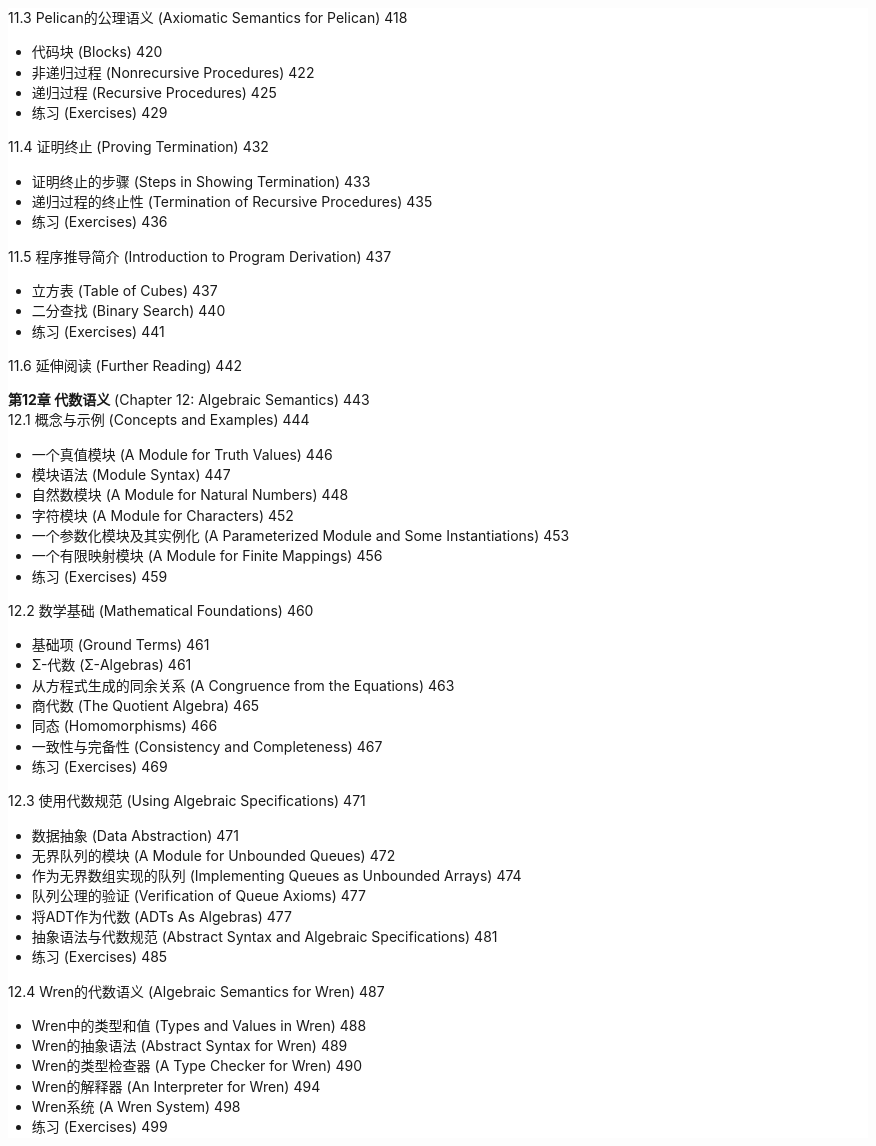 11.3  Pelican的公理语义 (Axiomatic Semantics for Pelican) 418  

- 代码块 (Blocks) 420  
- 非递归过程 (Nonrecursive Procedures) 422  
- 递归过程 (Recursive Procedures) 425  
- 练习 (Exercises) 429  

11.4  证明终止 (Proving Termination) 432  

- 证明终止的步骤 (Steps in Showing Termination) 433  
- 递归过程的终止性 (Termination of Recursive Procedures) 435  
- 练习 (Exercises) 436  

11.5  程序推导简介 (Introduction to Program Derivation) 437  

- 立方表 (Table of Cubes) 437  
- 二分查找 (Binary Search) 440  
- 练习 (Exercises) 441  

11.6  延伸阅读 (Further Reading) 442  

**第12章 代数语义** (Chapter 12: Algebraic Semantics) 443  
12.1  概念与示例 (Concepts and Examples) 444  

- 一个真值模块 (A Module for Truth Values) 446  
- 模块语法 (Module Syntax) 447  
- 自然数模块 (A Module for Natural Numbers) 448  
- 字符模块 (A Module for Characters) 452  
- 一个参数化模块及其实例化 (A Parameterized Module and Some Instantiations) 453  
- 一个有限映射模块 (A Module for Finite Mappings) 456  
- 练习 (Exercises) 459  

12.2  数学基础 (Mathematical Foundations) 460  

- 基础项 (Ground Terms) 461  
- Σ-代数 (Σ-Algebras) 461  
- 从方程式生成的同余关系 (A Congruence from the Equations) 463  
- 商代数 (The Quotient Algebra) 465  
- 同态 (Homomorphisms) 466  
- 一致性与完备性 (Consistency and Completeness) 467  
- 练习 (Exercises) 469  

12.3  使用代数规范 (Using Algebraic Specifications) 471  

- 数据抽象 (Data Abstraction) 471  
- 无界队列的模块 (A Module for Unbounded Queues) 472  
- 作为无界数组实现的队列 (Implementing Queues as Unbounded Arrays) 474  
- 队列公理的验证 (Verification of Queue Axioms) 477  
- 将ADT作为代数 (ADTs As Algebras) 477  
- 抽象语法与代数规范 (Abstract Syntax and Algebraic Specifications) 481  
- 练习 (Exercises) 485  

12.4  Wren的代数语义 (Algebraic Semantics for Wren) 487  

- Wren中的类型和值 (Types and Values in Wren) 488  
- Wren的抽象语法 (Abstract Syntax for Wren) 489  
- Wren的类型检查器 (A Type Checker for Wren) 490  
- Wren的解释器 (An Interpreter for Wren) 494  
- Wren系统 (A Wren System) 498  
- 练习 (Exercises) 499  
